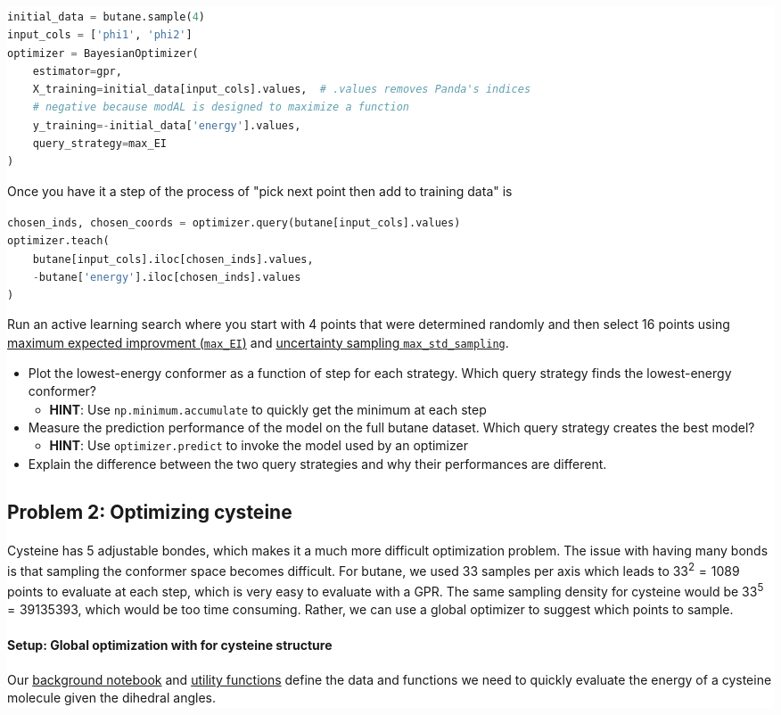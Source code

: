 ```python
initial_data = butane.sample(4)
input_cols = ['phi1', 'phi2']
optimizer = BayesianOptimizer(
    estimator=gpr,
    X_training=initial_data[input_cols].values,  # .values removes Panda's indices
    # negative because modAL is designed to maximize a function
    y_training=-initial_data['energy'].values,  
    query_strategy=max_EI
)
```

Once you have it a step of the process of "pick next point then add to training data" is

```python
chosen_inds, chosen_coords = optimizer.query(butane[input_cols].values)
optimizer.teach(
    butane[input_cols].iloc[chosen_inds].values, 
    -butane['energy'].iloc[chosen_inds].values
)
```

Run an active learning search where you start with 4 points that were determined randomly and then select 16 points using 
[maximum expected improvment (`max_EI`)](https://modal-python.readthedocs.io/en/latest/content/query_strategies/Acquisition-functions.html#expected-improvement)
and [uncertainty sampling `max_std_sampling`](https://modal-python.readthedocs.io/en/latest/content/query_strategies/Disagreement-sampling.html#standard-deviation-sampling).

- Plot the lowest-energy conformer as a function of step for each strategy. Which query strategy finds the lowest-energy conformer?
    - **HINT**: Use `np.minimum.accumulate` to quickly get the minimum at each step
- Measure the prediction performance of the model on the full butane dataset. Which query strategy creates the best model?
    - **HINT**: Use `optimizer.predict` to invoke the model used by an optimizer
- Explain the difference between the two query strategies and why their performances are different.


## Problem 2: Optimizing cysteine

Cysteine has 5 adjustable bondes, which makes it a much more difficult optimization problem. 
The issue with having many bonds is that sampling the conformer space becomes difficult.
For butane, we used 33 samples per axis which leads to $33^2 = 1089$ points to evaluate at each step, 
which is very easy to evaluate with a GPR. 
The same sampling density for cysteine would be $33^5 = 39135393$, which would be too time consuming.
Rather, we can use a global optimizer to suggest which points to sample.

#### Setup: Global optimization with for cysteine structure

Our [background notebook](./background.ipynb) and [utility functions](./confutils.py) define the data
and functions we need to quickly evaluate the energy of a cysteine molecule given the dihedral angles.
